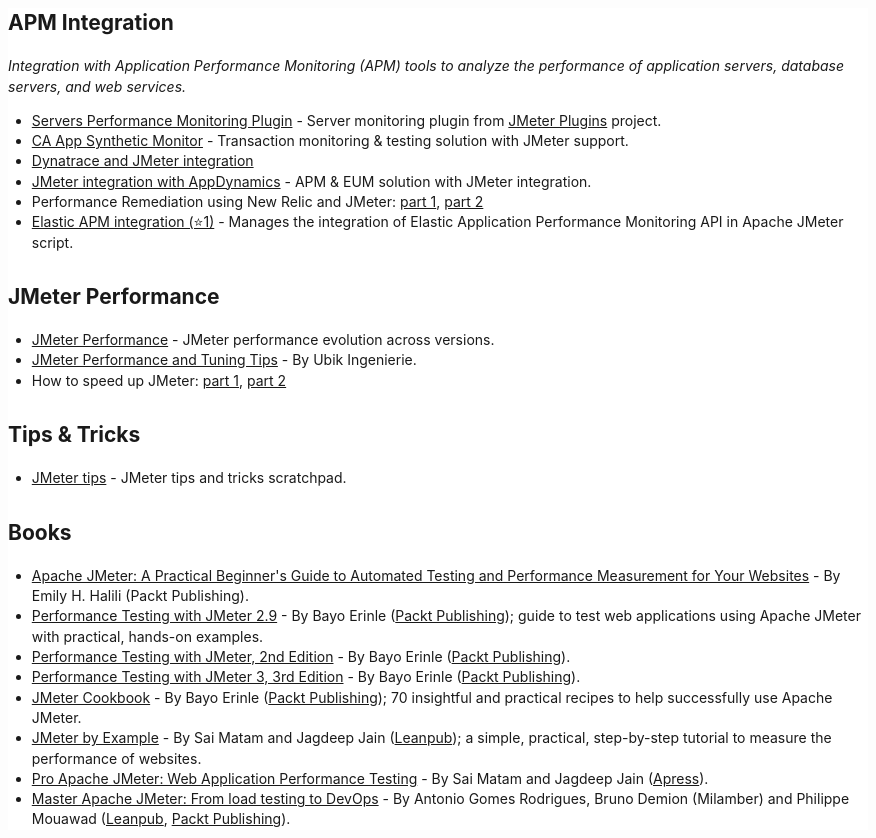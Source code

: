 ## APM Integration

*Integration with Application Performance Monitoring (APM) tools to analyze the performance of application servers, database servers, and web services.*



*   [Servers Performance Monitoring Plugin](https://jmeter-plugins.org/wiki/PerfMon/) - Server monitoring plugin from [JMeter Plugins](#plugins) project.
*   [CA App Synthetic Monitor](https://asm.saas.broadcom.com/en/feature/transaction-monitoring-web-application-testing.html) - Transaction monitoring & testing solution with JMeter support.
*   [Dynatrace and JMeter integration](https://docs.dynatrace.com/docs/platform-modules/automations/cloud-automation/test-automation/dynatrace-and-jmeter-integration)
*   [JMeter integration with AppDynamics](https://docplayer.net/62851982-Jmeter-integration-with-appdynamics.html) - APM & EUM solution with JMeter integration.
*   Performance Remediation using New Relic and JMeter: [part 1](https://moduscreate.com/blog/performance-remediation-using-new-relic-jmeter-part-1-3/), [part 2](https://moduscreate.com/blog/performance-remediation-using-new-relic-jmeter-part-2-3/)
*   [Elastic APM integration (⭐1)](https://github.com/vdaburon/jmeter-elastic-apm) - Manages the integration of Elastic Application Performance Monitoring API in Apache JMeter script.

## JMeter Performance

*   [JMeter Performance](https://cwiki.apache.org/confluence/display/jmeter/JMeterPerformance) - JMeter performance evolution across versions.
*   [JMeter Performance and Tuning Tips](https://www.ubik-ingenierie.com/blog/jmeter_performance_tuning_tips/) - By Ubik Ingenierie.
*   How to speed up JMeter: [part 1](https://pflb.us/blog/how-to-speed-up-jmeter-part-1/), [part 2](https://pflb.us/blog/how-to-speed-up-jmeter-part-2/)

## Tips & Tricks

*   [JMeter tips](https://web.archive.org/web/20221126233834/https://www.webwob.com/html/jmeter_tips.html) - JMeter tips and tricks scratchpad.

## Books



*   [Apache JMeter: A Practical Beginner's Guide to Automated Testing and Performance Measurement for Your Websites](https://books.google.com/books?id=nX8oKIEvUcYC) - By Emily H. Halili (Packt Publishing).
*   [Performance Testing with JMeter 2.9](https://books.google.com/books?id=fpWmv3wPT64C) - By Bayo Erinle ([Packt Publishing](https://www.packtpub.com/product/performance-testing-with-jmeter-29/9781782165842)); guide to test web applications using Apache JMeter with practical, hands-on examples.
*   [Performance Testing with JMeter, 2nd Edition](https://books.google.com/books?id=6ditCAAAQBAJ) - By Bayo Erinle ([Packt Publishing](https://www.packtpub.com/product/performance-testing-with-jmeter/9781784394813)).
*   [Performance Testing with JMeter 3, 3rd Edition](https://books.google.com/books?id=BedDDwAAQBAJ) - By Bayo Erinle ([Packt Publishing](https://www.packtpub.com/product/performance-testing-with-jmeter-3-third-edition/9781787285774)).
*   [JMeter Cookbook](https://books.google.com/books?id=gJUeBQAAQBAJ) - By Bayo Erinle ([Packt Publishing](https://www.packtpub.com/product/jmeter-cookbook/9781783988280)); 70 insightful and practical recipes to help successfully use Apache JMeter.
*   [JMeter by Example](https://books.google.com/books?id=iWeJDAEACAAJ) - By Sai Matam and Jagdeep Jain ([Leanpub](https://leanpub.com/jmeterbyexample)); a simple, practical, step-by-step tutorial to measure the performance of websites.
*   [Pro Apache JMeter: Web Application Performance Testing](https://books.google.com/books?id=YJ4xDwAAQBAJ) - By Sai Matam and Jagdeep Jain ([Apress](https://link.springer.com/book/10.1007/978-1-4842-2961-3)).
*   [Master Apache JMeter: From load testing to DevOps](https://books.google.com/books?id=D_amDwAAQBAJ) - By Antonio Gomes Rodrigues, Bruno Demion (Milamber) and Philippe Mouawad ([Leanpub](https://leanpub.com/master-jmeter-from-load-test-to-devops), [Packt Publishing](https://www.packtpub.com/product/master-apache-jmeter-from-load-testing-to-devops/9781839217647)).